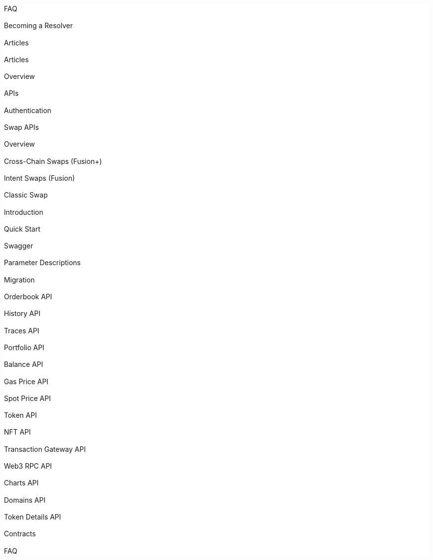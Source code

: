 FAQ

Becoming a Resolver

Articles

Articles

Overview

APIs

Authentication

Swap APIs

Overview

Cross-Chain Swaps (Fusion+)

Intent Swaps (Fusion)

Classic Swap

Introduction

Quick Start

Swagger

Parameter Descriptions

Migration

Orderbook API

History API

Traces API

Portfolio API

Balance API

Gas Price API

Spot Price API

Token API

NFT API

Transaction Gateway API

Web3 RPC API

Charts API

Domains API

Token Details API

Contracts

FAQ

